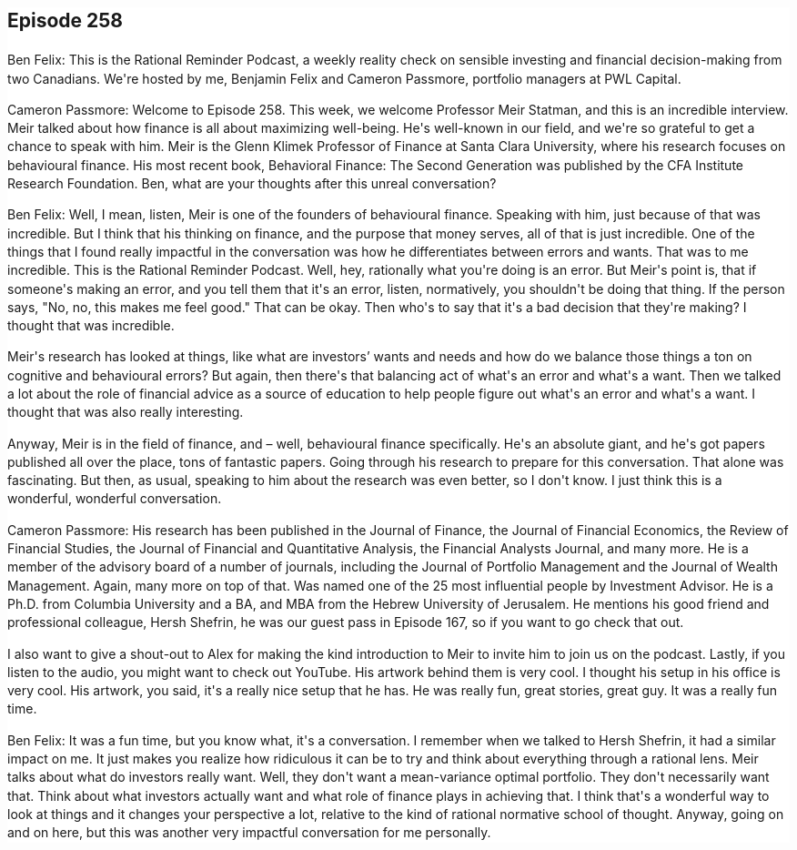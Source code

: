 ## Episode 258

Ben Felix: This is the Rational Reminder Podcast, a weekly reality check on sensible investing and financial decision-making from two Canadians. We're hosted by me, Benjamin Felix and Cameron Passmore, portfolio managers at PWL Capital.

Cameron Passmore: Welcome to Episode 258. This week, we welcome Professor Meir Statman, and this is an incredible interview. Meir talked about how finance is all about maximizing well-being. He's well-known in our field, and we're so grateful to get a chance to speak with him. Meir is the Glenn Klimek Professor of Finance at Santa Clara University, where his research focuses on behavioural finance. His most recent book, Behavioral Finance: The Second Generation was published by the CFA Institute Research Foundation. Ben, what are your thoughts after this unreal conversation?

Ben Felix: Well, I mean, listen, Meir is one of the founders of behavioural finance. Speaking with him, just because of that was incredible. But I think that his thinking on finance, and the purpose that money serves, all of that is just incredible. One of the things that I found really impactful in the conversation was how he differentiates between errors and wants. That was to me incredible. This is the Rational Reminder Podcast. Well, hey, rationally what you're doing is an error. But Meir's point is, that if someone's making an error, and you tell them that it's an error, listen, normatively, you shouldn't be doing that thing. If the person says, "No, no, this makes me feel good." That can be okay. Then who's to say that it's a bad decision that they're making? I thought that was incredible.

Meir's research has looked at things, like what are investors’ wants and needs and how do we balance those things a ton on cognitive and behavioural errors? But again, then there's that balancing act of what's an error and what's a want. Then we talked a lot about the role of financial advice as a source of education to help people figure out what's an error and what's a want. I thought that was also really interesting. 

Anyway, Meir is in the field of finance, and – well, behavioural finance specifically. He's an absolute giant, and he's got papers published all over the place, tons of fantastic papers. Going through his research to prepare for this conversation. That alone was fascinating. But then, as usual, speaking to him about the research was even better, so I don't know. I just think this is a wonderful, wonderful conversation.

Cameron Passmore: His research has been published in the Journal of Finance, the Journal of Financial Economics, the Review of Financial Studies, the Journal of Financial and Quantitative Analysis, the Financial Analysts Journal, and many more. He is a member of the advisory board of a number of journals, including the Journal of Portfolio Management and the Journal of Wealth Management. Again, many more on top of that. Was named one of the 25 most influential people by Investment Advisor. He is a Ph.D. from Columbia University and a BA, and MBA from the Hebrew University of Jerusalem. He mentions his good friend and professional colleague, Hersh Shefrin, he was our guest pass in Episode 167, so if you want to go check that out.

I also want to give a shout-out to Alex for making the kind introduction to Meir to invite him to join us on the podcast. Lastly, if you listen to the audio, you might want to check out YouTube. His artwork behind them is very cool. I thought his setup in his office is very cool. His artwork, you said, it's a really nice setup that he has. He was really fun, great stories, great guy. It was a really fun time.

Ben Felix: It was a fun time, but you know what, it's a conversation. I remember when we talked to Hersh Shefrin, it had a similar impact on me. It just makes you realize how ridiculous it can be to try and think about everything through a rational lens. Meir talks about what do investors really want. Well, they don't want a mean-variance optimal portfolio. They don't necessarily want that. Think about what investors actually want and what role of finance plays in achieving that. I think that's a wonderful way to look at things and it changes your perspective a lot, relative to the kind of rational normative school of thought. Anyway, going on and on here, but this was another very impactful conversation for me personally.
